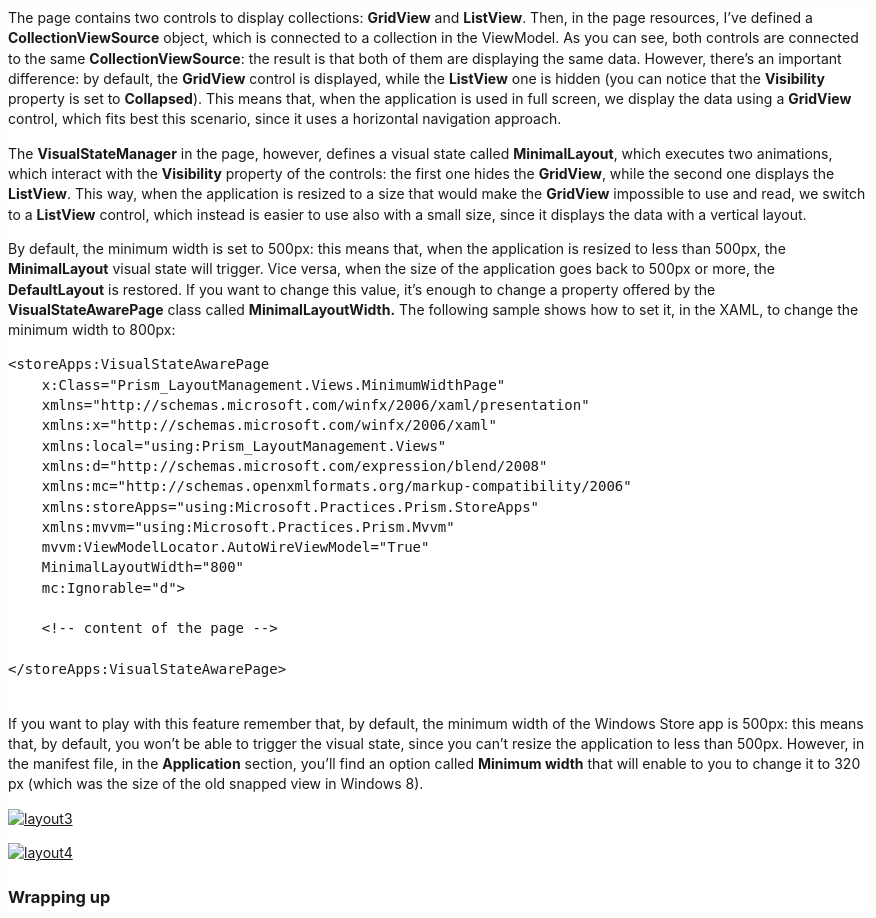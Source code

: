 </pre>

The page contains two controls to display collections: **GridView** and **ListView**. Then, in the page resources, I’ve defined a **CollectionViewSource** object, which is connected to a collection in the ViewModel. As you can see, both controls are connected to the same **CollectionViewSource**: the result is that both of them are displaying the same data. However, there’s an important difference: by default, the **GridView** control is displayed, while the **ListView** one is hidden (you can notice that the **Visibility** property is set to **Collapsed**). This means that, when the application is used in full screen, we display the data using a **GridView** control, which fits best this scenario, since it uses a horizontal navigation approach.

The **VisualStateManager** in the page, however, defines a visual state called **MinimalLayout**, which executes two animations, which interact with the **Visibility** property of the controls: the first one hides the **GridView**, while the second one displays the **ListView**. This way, when the application is resized to a size that would make the **GridView** impossible to use and read, we switch to a **ListView** control, which instead is easier to use also with a small size, since it displays the data with a vertical layout.

By default, the minimum width is set to 500px: this means that, when the application is resized to less than 500px, the **MinimalLayout** visual state will trigger. Vice versa, when the size of the application goes back to 500px or more, the **DefaultLayout** is restored. If you want to change this value, it’s enough to change a property offered by the **VisualStateAwarePage** class called **MinimalLayoutWidth.** The following sample shows how to set it, in the XAML, to change the minimum width to 800px:

<pre class="brush: xml;">&lt;storeApps:VisualStateAwarePage
    x:Class="Prism_LayoutManagement.Views.MinimumWidthPage"
    xmlns="http://schemas.microsoft.com/winfx/2006/xaml/presentation"
    xmlns:x="http://schemas.microsoft.com/winfx/2006/xaml"
    xmlns:local="using:Prism_LayoutManagement.Views"
    xmlns:d="http://schemas.microsoft.com/expression/blend/2008"
    xmlns:mc="http://schemas.openxmlformats.org/markup-compatibility/2006"
    xmlns:storeApps="using:Microsoft.Practices.Prism.StoreApps"
    xmlns:mvvm="using:Microsoft.Practices.Prism.Mvvm"
    mvvm:ViewModelLocator.AutoWireViewModel="True"
    MinimalLayoutWidth="800"
    mc:Ignorable="d"&gt;

    &lt;!-- content of the page --&gt;  

&lt;/storeApps:VisualStateAwarePage&gt;

</pre>

If you want to play with this feature remember that, by default, the minimum width of the Windows Store app is 500px: this means that, by default, you won’t be able to trigger the visual state, since you can’t resize the application to less than 500px. However, in the manifest file, in the **Application** section, you’ll find an option called **Minimum width** that will enable to you to change it to 320 px (which was the size of the old snapped view in Windows 8).

[<img style="background-image: none; padding-top: 0px; padding-left: 0px; display: inline; padding-right: 0px; border: 0px;" title="layout3" src="https://i1.wp.com/wp.qmatteoq.com/wp-content/uploads/2014/12/layout3_thumb.png?resize=640%2C360" alt="layout3" width="640" height="360" border="0" data-recalc-dims="1" />](https://i2.wp.com/wp.qmatteoq.com/wp-content/uploads/2014/12/layout3.png)

[<img style="background-image: none; padding-top: 0px; padding-left: 0px; display: inline; padding-right: 0px; border: 0px;" title="layout4" src="https://i0.wp.com/wp.qmatteoq.com/wp-content/uploads/2014/12/layout4_thumb.png?resize=530%2C753" alt="layout4" width="530" height="753" border="0" data-recalc-dims="1" />](https://i0.wp.com/wp.qmatteoq.com/wp-content/uploads/2014/12/layout4.png)

### Wrapping up
